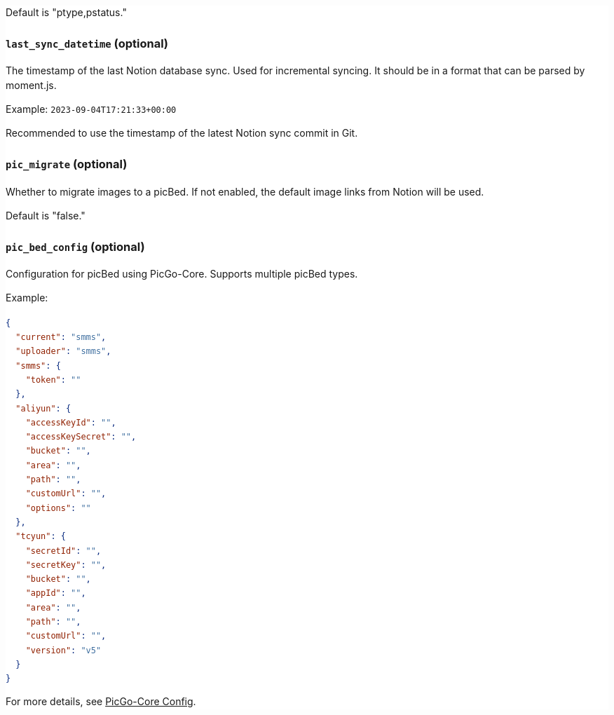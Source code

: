 Default is "ptype,pstatus."

### `last_sync_datetime` (optional)

The timestamp of the last Notion database sync. Used for incremental syncing. It should be in a format that can be parsed by moment.js.

Example: `2023-09-04T17:21:33+00:00`

Recommended to use the timestamp of the latest Notion sync commit in Git.

### `pic_migrate` (optional)

Whether to migrate images to a picBed. If not enabled, the default image links from Notion will be used.

Default is "false."

### `pic_bed_config` (optional)

Configuration for picBed using PicGo-Core. Supports multiple picBed types.

Example:
```json
{
  "current": "smms",
  "uploader": "smms",
  "smms": {
    "token": ""
  },
  "aliyun": {
    "accessKeyId": "",
    "accessKeySecret": "",
    "bucket": "",
    "area": "",
    "path": "",
    "customUrl": "",
    "options": ""
  },
  "tcyun": {
    "secretId": "",
    "secretKey": "",
    "bucket": "",
    "appId": "",
    "area": "",
    "path": "",
    "customUrl": "",
    "version": "v5"
  }
}
```

For more details, see [PicGo-Core Config](https://picgo.github.io/PicGo-Core-Doc/zh/guide/config.html#%E6%89%8B%E5%8A%A8%E7%94%9F%E6%88%90).
